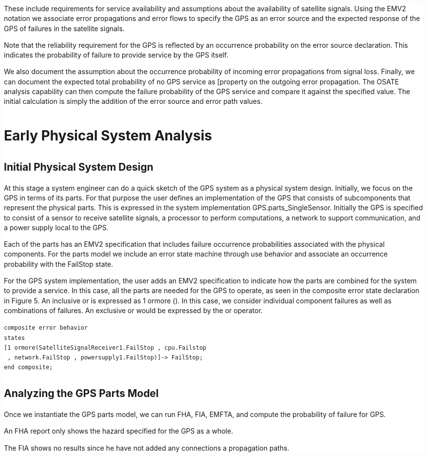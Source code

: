 
These include requirements for service availability and assumptions about the availability of satellite signals. Using the EMV2 notation we associate error propagations and error flows to specify the GPS as an error source and the expected response of the GPS of failures in the satellite signals.

Note that the reliability requirement for the GPS is reflected by an occurrence probability on the error source declaration. This indicates the probability of failure to provide service by the GPS itself.

We also document the assumption about the occurrence probability of incoming error propagations from signal loss. Finally, we can document the expected total probability of no GPS service as [property on the outgoing error propagation. The OSATE analysis capability can then compute the failure probability of the GPS service and compare it against the specified value. The initial calculation is simply the addition of the error source and error path values.

# Early Physical System Analysis

## Initial Physical System Design

At this stage a system engineer can do a quick sketch of the GPS system as a physical system design. Initially, we focus on the GPS in terms of its parts. For that purpose the user defines an implementation of the GPS that consists of subcomponents that represent the physical parts. This is expressed in the system implementation GPS.parts_SingleSensor. Initially the GPS is specified to consist of a sensor to receive satellite signals, a processor to perform computations, a network to support communication, and a power supply local to the GPS.

Each of the parts has an EMV2 specification that includes failure occurrence probabilities associated with the physical components. For the parts model we include an error state machine through use behavior and associate an occurrence probability with the FailStop state.

For the GPS system implementation, the user adds an EMV2 specification to indicate how the parts are combined for the system to provide a service. In this case, all the parts are needed for the GPS to operate, as seen in the composite error state declaration in Figure 5. An inclusive or is expressed as 1 ormore (<list of subcomponents with Failed state>). In this case, we consider individual component failures as well as combinations of failures. An exclusive or would be expressed by the or operator.

~~~~~
composite error behavior
states
[1 ormore(SatelliteSignalReceiver1.FailStop , cpu.Failstop
 , network.FailStop , powersupply1.FailStop)]-> FailStop;
end composite;
~~~~~

## Analyzing the GPS Parts Model

Once we instantiate the GPS parts model, we can run FHA, FIA, EMFTA, and compute the probability of failure for GPS.

An FHA report only shows the hazard specified for the GPS as a whole.

The FIA shows no results since he have not added any connections a propagation paths.
